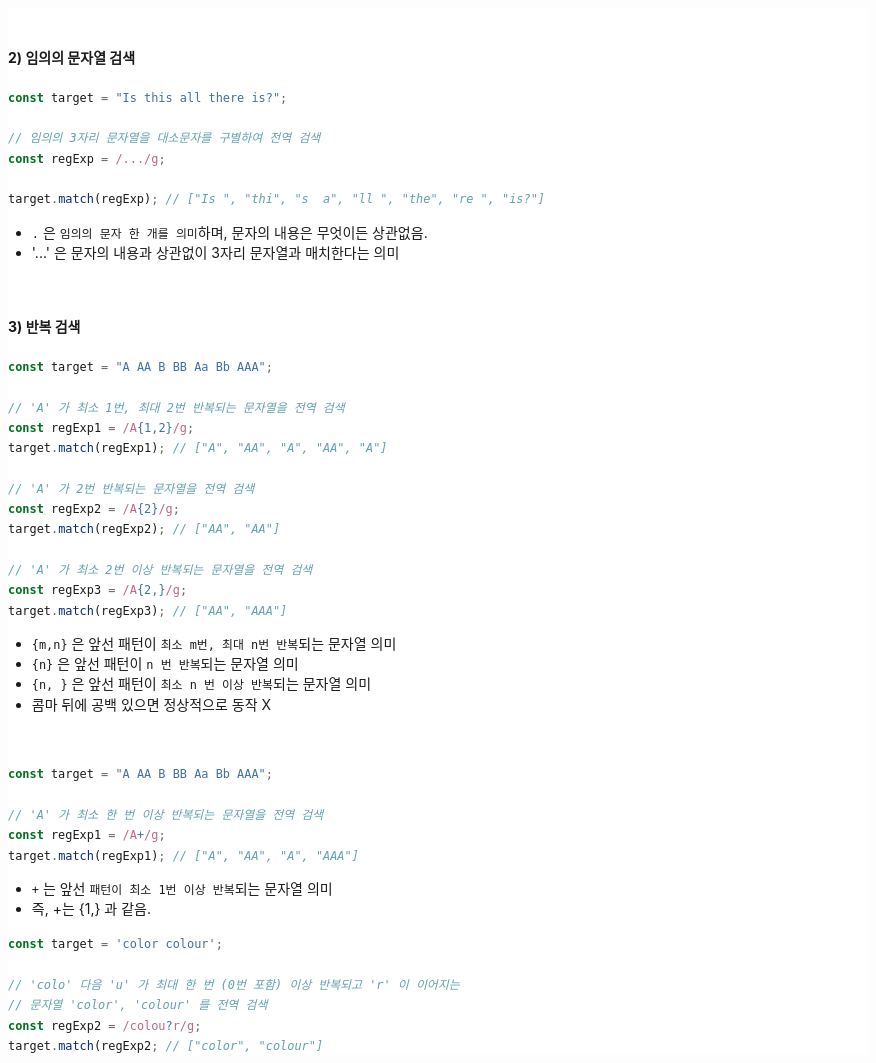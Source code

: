 <br>

#### 2) 임의의 문자열 검색

```jsx
const target = "Is this all there is?";

// 임의의 3자리 문자열을 대소문자를 구별하여 전역 검색
const regExp = /.../g;

target.match(regExp); // ["Is ", "thi", "s  a", "ll ", "the", "re ", "is?"]
```

- `.` 은 `임의의 문자 한 개를 의미`하며, 문자의 내용은 무엇이든 상관없음.
- '...' 은 문자의 내용과 상관없이 3자리 문자열과 매치한다는 의미

<br>

#### 3) 반복 검색

```jsx
const target = "A AA B BB Aa Bb AAA";

// 'A' 가 최소 1번, 최대 2번 반복되는 문자열을 전역 검색
const regExp1 = /A{1,2}/g;
target.match(regExp1); // ["A", "AA", "A", "AA", "A"]

// 'A' 가 2번 반복되는 문자열을 전역 검색
const regExp2 = /A{2}/g;
target.match(regExp2); // ["AA", "AA"]

// 'A' 가 최소 2번 이상 반복되는 문자열을 전역 검색
const regExp3 = /A{2,}/g;
target.match(regExp3); // ["AA", "AAA"]
```

- `{m,n}` 은 앞선 패턴이 `최소 m번, 최대 n번 반복`되는 문자열 의미
- `{n}` 은 앞선 패턴이 `n 번 반복`되는 문자열 의미
- `{n, }` 은 앞선 패턴이 `최소 n 번 이상 반복`되는 문자열 의미
- 콤마 뒤에 공백 있으면 정상적으로 동작 X

<br>

```jsx
const target = "A AA B BB Aa Bb AAA";

// 'A' 가 최소 한 번 이상 반복되는 문자열을 전역 검색
const regExp1 = /A+/g;
target.match(regExp1); // ["A", "AA", "A", "AAA"]
```

- `+` 는 앞선 `패턴이 최소 1번 이상 반복`되는 문자열 의미
- 즉, +는 {1,} 과 같음.
  <br>

```jsx
const target = 'color colour';

// 'colo' 다음 'u' 가 최대 한 번 (0번 포함) 이상 반복되고 'r' 이 이어지는
// 문자열 'color', 'colour' 를 전역 검색
const regExp2 = /colou?r/g;
target.match(regExp2; // ["color", "colour"]
```
